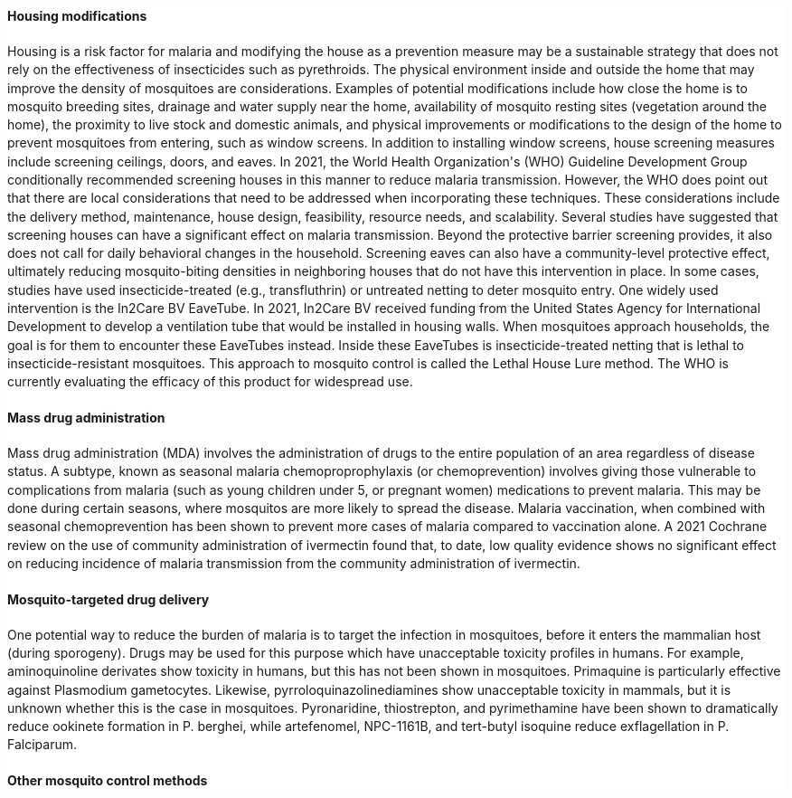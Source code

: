 #### Housing modifications

Housing is a risk factor for malaria and modifying the house as a prevention measure may be a sustainable strategy that does not rely on the effectiveness of insecticides such as pyrethroids. The physical environment inside and outside the home that may improve the density of mosquitoes are considerations. Examples of potential modifications include how close the home is to mosquito breeding sites, drainage and water supply near the home, availability of mosquito resting sites (vegetation around the home), the proximity to live stock and domestic animals, and physical improvements or modifications to the design of the home to prevent mosquitoes from entering, such as window screens.
In addition to installing window screens, house screening measures include screening ceilings, doors, and eaves. In 2021, the World Health Organization's (WHO) Guideline Development Group conditionally recommended screening houses in this manner to reduce malaria transmission. However, the WHO does point out that there are local considerations that need to be addressed when incorporating these techniques. These considerations include the delivery method, maintenance, house design, feasibility, resource needs, and scalability.
Several studies have suggested that screening houses can have a significant effect on malaria transmission. Beyond the protective barrier screening provides, it also does not call for daily behavioral changes in the household. Screening eaves can also have a community-level protective effect, ultimately reducing mosquito-biting densities in neighboring houses that do not have this intervention in place.
In some cases, studies have used insecticide-treated (e.g., transfluthrin) or untreated netting to deter mosquito entry. One widely used intervention is the In2Care BV EaveTube. In 2021, In2Care BV received funding from the United States Agency for International Development to develop a ventilation tube that would be installed in housing walls. When mosquitoes approach households, the goal is for them to encounter these EaveTubes instead. Inside these EaveTubes is insecticide-treated netting that is lethal to insecticide-resistant mosquitoes. This approach to mosquito control is called the Lethal House Lure method. The WHO is currently evaluating the efficacy of this product for widespread use.

#### Mass drug administration

Mass drug administration (MDA) involves the administration of drugs to the entire population of an area regardless of disease status. A subtype, known as seasonal malaria chemoproprophylaxis (or chemoprevention) involves giving those vulnerable to complications from malaria (such as young children under 5, or pregnant women) medications to prevent malaria. This may be done during certain seasons, where mosquitos are more likely to spread the disease. Malaria vaccination, when combined with seasonal chemoprevention has been shown to prevent more cases of malaria compared to vaccination alone.
A 2021 Cochrane review on the use of community administration of ivermectin found that, to date, low quality evidence shows no significant effect on reducing incidence of malaria transmission from the community administration of ivermectin.

#### Mosquito-targeted drug delivery

One potential way to reduce the burden of malaria is to target the infection in mosquitoes, before it enters the mammalian host (during sporogeny).  Drugs may be used for this purpose which have unacceptable toxicity profiles in humans. For example, aminoquinoline derivates show toxicity in humans, but this has not been shown in mosquitoes. Primaquine is particularly effective against Plasmodium gametocytes. Likewise, pyrroloquinazolinediamines show unacceptable toxicity in mammals, but it is unknown whether this is the case in mosquitoes. Pyronaridine, thiostrepton, and pyrimethamine have been shown to dramatically reduce ookinete formation in P. berghei, while artefenomel, NPC-1161B, and tert-butyl isoquine reduce exflagellation in P. Falciparum.

#### Other mosquito control methods
